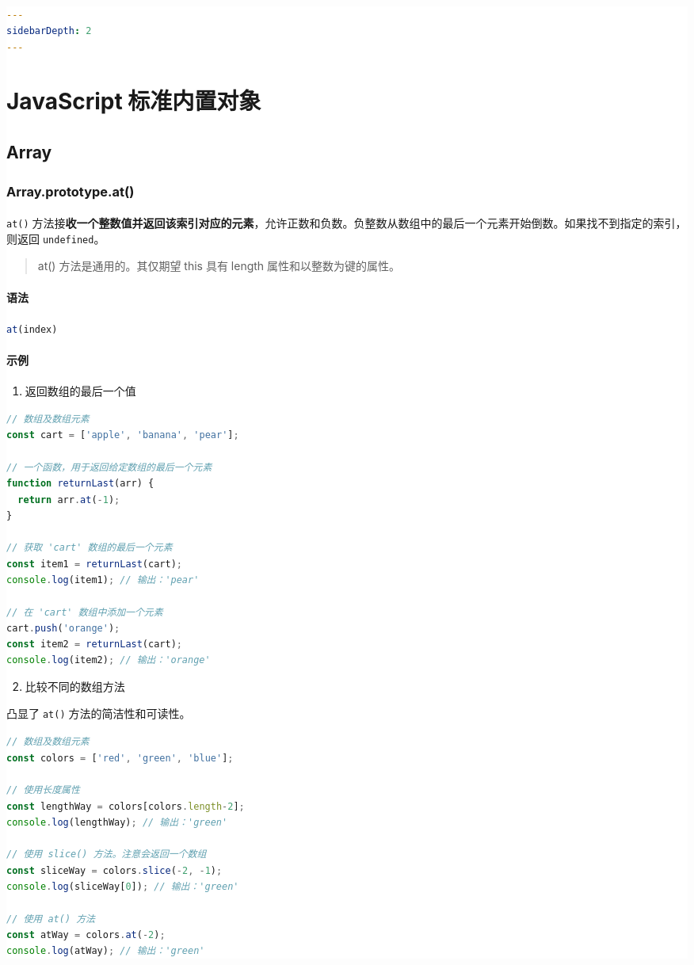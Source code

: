 ```yaml
---
sidebarDepth: 2
---
```

# JavaScript 标准内置对象

## Array

### Array.prototype.at()
`at()` 方法接**收一个整数值并返回该索引对应的元素**，允许正数和负数。负整数从数组中的最后一个元素开始倒数。如果找不到指定的索引，则返回 `undefined`。

>at() 方法是通用的。其仅期望 this 具有 length 属性和以整数为键的属性。

#### 语法
```js
at(index)
```

#### 示例
1. 返回数组的最后一个值
```js
// 数组及数组元素
const cart = ['apple', 'banana', 'pear'];

// 一个函数，用于返回给定数组的最后一个元素
function returnLast(arr) {
  return arr.at(-1);
}

// 获取 'cart' 数组的最后一个元素
const item1 = returnLast(cart);
console.log(item1); // 输出：'pear'

// 在 'cart' 数组中添加一个元素
cart.push('orange');
const item2 = returnLast(cart);
console.log(item2); // 输出：'orange'
```

2. 比较不同的数组方法

凸显了 `at()` 方法的简洁性和可读性。
```js
// 数组及数组元素
const colors = ['red', 'green', 'blue'];

// 使用长度属性
const lengthWay = colors[colors.length-2];
console.log(lengthWay); // 输出：'green'

// 使用 slice() 方法。注意会返回一个数组
const sliceWay = colors.slice(-2, -1);
console.log(sliceWay[0]); // 输出：'green'

// 使用 at() 方法
const atWay = colors.at(-2);
console.log(atWay); // 输出：'green'
```
